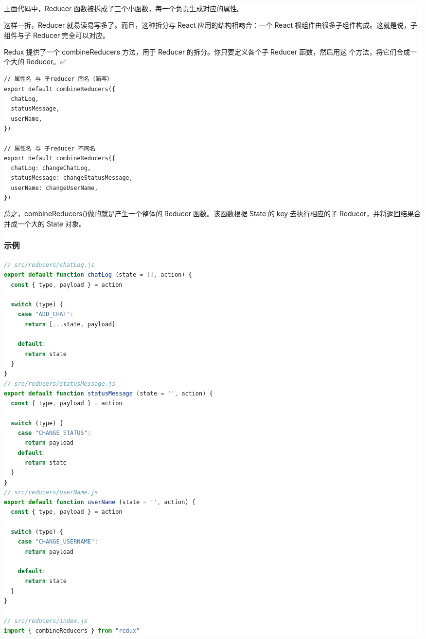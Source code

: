 上面代码中，Reducer 函数被拆成了三个小函数，每一个负责生成对应的属性。

这样一拆，Reducer 就易读易写多了。而且，这种拆分与 React 应用的结构相吻合：一个 React 根组件由很多子组件构成。这就是说，子组件与子 Reducer 完全可以对应。

Redux 提供了一个 combineReducers 方法，用于 Reducer 的拆分。你只要定义各个子 Reducer 函数，然后用这 个方法，将它们合成一个大的 Reducer。✅

```
// 属性名 与 子reducer 同名（简写）
export default combineReducers({
  chatLog,
  statusMessage,
  userName,
})

// 属性名 与 子reducer 不同名
export default combineReducers({
  chatLog: changeChatLog,
  statusMessage: changeStatusMessage,
  userName: changeUserName,
})
```

总之，combineReducers()做的就是产生一个整体的 Reducer 函数。该函数根据 State 的 key 去执行相应的子 Reducer，并将返回结果合并成一个大的 State 对象。

### 示例

```js
// src/reducers/chatLog.js
export default function chatLog (state = [], action) {
  const { type, payload } = action

  switch (type) {
    case "ADD_CHAT":
      return [...state, payload]

    default:
      return state
  }
}
// src/reducers/statusMessage.js
export default function statusMessage (state = '', action) {
  const { type, payload } = action

  switch (type) {
    case "CHANGE_STATUS":
      return payload
    default:
      return state
  }
}
// src/reducers/userName.js
export default function userName (state = '', action) {
  const { type, payload } = action

  switch (type) {
    case "CHANGE_USERNAME":
      return payload

    default:
      return state
  }
}

// src/reducers/index.js
import { combineReducers } from "redux"
```